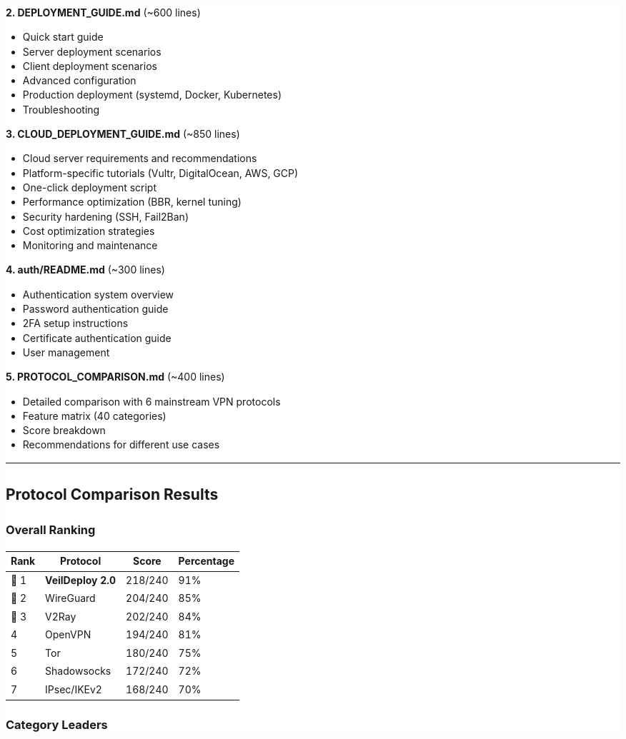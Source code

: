 **2. DEPLOYMENT_GUIDE.md** (~600 lines)
- Quick start guide
- Server deployment scenarios
- Client deployment scenarios
- Advanced configuration
- Production deployment (systemd, Docker, Kubernetes)
- Troubleshooting

**3. CLOUD_DEPLOYMENT_GUIDE.md** (~850 lines)
- Cloud server requirements and recommendations
- Platform-specific tutorials (Vultr, DigitalOcean, AWS, GCP)
- One-click deployment script
- Performance optimization (BBR, kernel tuning)
- Security hardening (SSH, Fail2Ban)
- Cost optimization strategies
- Monitoring and maintenance

**4. auth/README.md** (~300 lines)
- Authentication system overview
- Password authentication guide
- 2FA setup instructions
- Certificate authentication guide
- User management

**5. PROTOCOL_COMPARISON.md** (~400 lines)
- Detailed comparison with 6 mainstream VPN protocols
- Feature matrix (40 categories)
- Score breakdown
- Recommendations for different use cases

---

## Protocol Comparison Results

### Overall Ranking

| Rank | Protocol | Score | Percentage |
|------|----------|-------|------------|
| 🥇 1 | **VeilDeploy 2.0** | 218/240 | 91% |
| 🥈 2 | WireGuard | 204/240 | 85% |
| 🥉 3 | V2Ray | 202/240 | 84% |
| 4 | OpenVPN | 194/240 | 81% |
| 5 | Tor | 180/240 | 75% |
| 6 | Shadowsocks | 172/240 | 72% |
| 7 | IPsec/IKEv2 | 168/240 | 70% |

### Category Leaders
